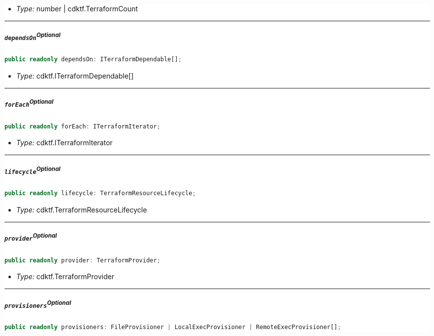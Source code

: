 - *Type:* number | cdktf.TerraformCount

---

##### `dependsOn`<sup>Optional</sup> <a name="dependsOn" id="@ithings/cdktf-provider-openstack.identityEndpointV3.IdentityEndpointV3Config.property.dependsOn"></a>

```typescript
public readonly dependsOn: ITerraformDependable[];
```

- *Type:* cdktf.ITerraformDependable[]

---

##### `forEach`<sup>Optional</sup> <a name="forEach" id="@ithings/cdktf-provider-openstack.identityEndpointV3.IdentityEndpointV3Config.property.forEach"></a>

```typescript
public readonly forEach: ITerraformIterator;
```

- *Type:* cdktf.ITerraformIterator

---

##### `lifecycle`<sup>Optional</sup> <a name="lifecycle" id="@ithings/cdktf-provider-openstack.identityEndpointV3.IdentityEndpointV3Config.property.lifecycle"></a>

```typescript
public readonly lifecycle: TerraformResourceLifecycle;
```

- *Type:* cdktf.TerraformResourceLifecycle

---

##### `provider`<sup>Optional</sup> <a name="provider" id="@ithings/cdktf-provider-openstack.identityEndpointV3.IdentityEndpointV3Config.property.provider"></a>

```typescript
public readonly provider: TerraformProvider;
```

- *Type:* cdktf.TerraformProvider

---

##### `provisioners`<sup>Optional</sup> <a name="provisioners" id="@ithings/cdktf-provider-openstack.identityEndpointV3.IdentityEndpointV3Config.property.provisioners"></a>

```typescript
public readonly provisioners: FileProvisioner | LocalExecProvisioner | RemoteExecProvisioner[];
```
